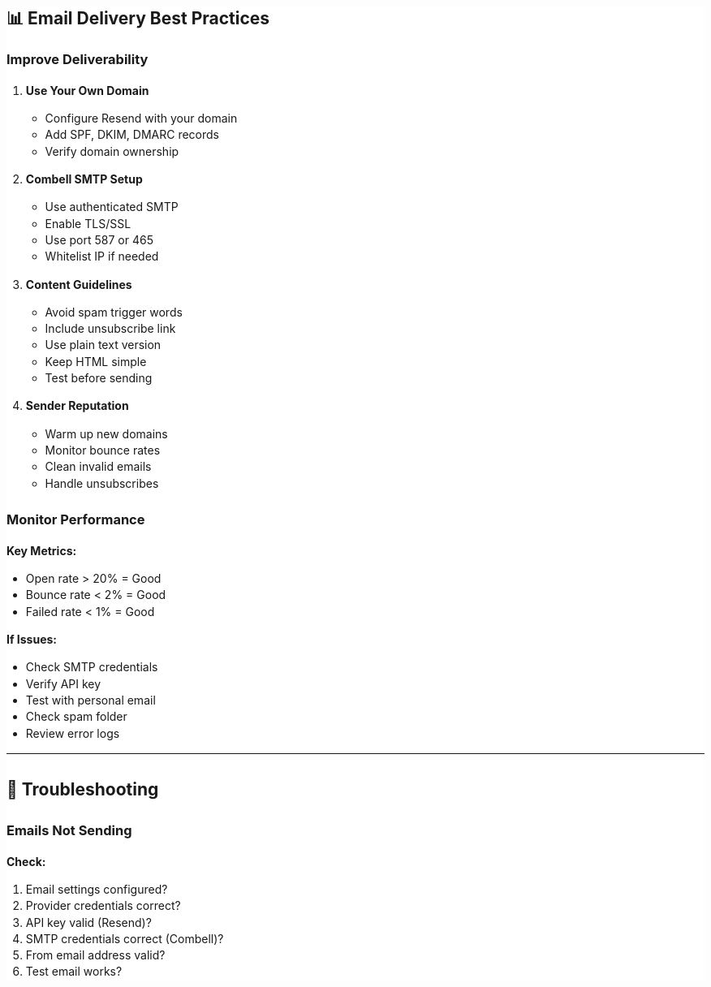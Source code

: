 
## 📊 Email Delivery Best Practices

### Improve Deliverability

1. **Use Your Own Domain**
   - Configure Resend with your domain
   - Add SPF, DKIM, DMARC records
   - Verify domain ownership

2. **Combell SMTP Setup**
   - Use authenticated SMTP
   - Enable TLS/SSL
   - Use port 587 or 465
   - Whitelist IP if needed

3. **Content Guidelines**
   - Avoid spam trigger words
   - Include unsubscribe link
   - Use plain text version
   - Keep HTML simple
   - Test before sending

4. **Sender Reputation**
   - Warm up new domains
   - Monitor bounce rates
   - Clean invalid emails
   - Handle unsubscribes

### Monitor Performance

**Key Metrics:**
- Open rate > 20% = Good
- Bounce rate < 2% = Good
- Failed rate < 1% = Good

**If Issues:**
- Check SMTP credentials
- Verify API key
- Test with personal email
- Check spam folder
- Review error logs

---

## 🚨 Troubleshooting

### Emails Not Sending

**Check:**
1. Email settings configured?
2. Provider credentials correct?
3. API key valid (Resend)?
4. SMTP credentials correct (Combell)?
5. From email address valid?
6. Test email works?
